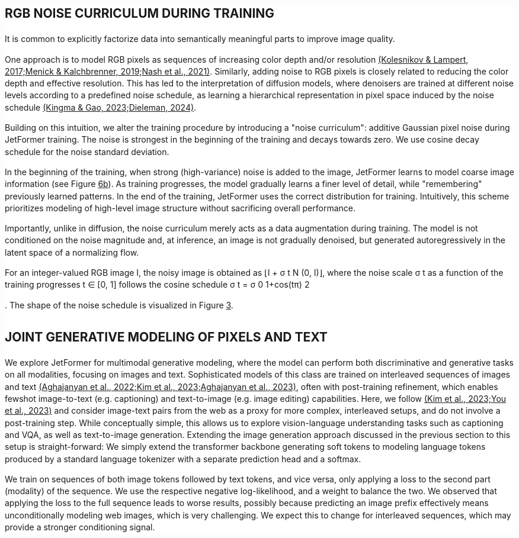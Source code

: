 ## RGB NOISE CURRICULUM DURING TRAINING

It is common to explicitly factorize data into semantically meaningful parts to improve image quality.

One approach is to model RGB pixels as sequences of increasing color depth and/or resolution [(Kolesnikov & Lampert, 2017;](#b28)[Menick & Kalchbrenner, 2019;](#b36)[Nash et al., 2021)](#b40). Similarly, adding noise to RGB pixels is closely related to reducing the color depth and effective resolution. This has led to the interpretation of diffusion models, where denoisers are trained at different noise levels according to a predefined noise schedule, as learning a hierarchical representation in pixel space induced by the noise schedule [(Kingma & Gao, 2023;](#b26)[Dieleman, 2024)](#b10).

Building on this intuition, we alter the training procedure by introducing a "noise curriculum": additive Gaussian pixel noise during JetFormer training. The noise is strongest in the beginning of the training and decays towards zero. We use cosine decay schedule for the noise standard deviation.

In the beginning of the training, when strong (high-variance) noise is added to the image, JetFormer learns to model coarse image information (see Figure [6b](#fig_5)). As training progresses, the model gradually learns a finer level of detail, while "remembering" previously learned patterns. In the end of the training, JetFormer uses the correct distribution for training. Intuitively, this scheme prioritizes modeling of high-level image structure without sacrificing overall performance.

Importantly, unlike in diffusion, the noise curriculum merely acts as a data augmentation during training. The model is not conditioned on the noise magnitude and, at inference, an image is not gradually denoised, but generated autoregressively in the latent space of a normalizing flow.

For an integer-valued RGB image I, the noisy image is obtained as ⌊I + σ t N (0, I)⌋, where the noise scale σ t as a function of the training progresses t ∈ [0, 1] follows the cosine schedule σ t = σ 0 1+cos(tπ) 2

. The shape of the noise schedule is visualized in Figure [3](#fig_2). 

## JOINT GENERATIVE MODELING OF PIXELS AND TEXT

We explore JetFormer for multimodal generative modeling, where the model can perform both discriminative and generative tasks on all modalities, focusing on images and text. Sophisticated models of this class are trained on interleaved sequences of images and text [(Aghajanyan et al., 2022;](#b0)[Kim et al., 2023;](#b25)[Aghajanyan et al., 2023)](#b1), often with post-training refinement, which enables fewshot image-to-text (e.g. captioning) and text-to-image (e.g. image editing) capabilities. Here, we follow [(Kim et al., 2023;](#b25)[You et al., 2023)](#b71) and consider image-text pairs from the web as a proxy for more complex, interleaved setups, and do not involve a post-training step. While conceptually simple, this allows us to explore vision-language understanding tasks such as captioning and VQA, as well as text-to-image generation. Extending the image generation approach discussed in the previous section to this setup is straight-forward: We simply extend the transformer backbone generating soft tokens to modeling language tokens produced by a standard language tokenizer with a separate prediction head and a softmax.

We train on sequences of both image tokens followed by text tokens, and vice versa, only applying a loss to the second part (modality) of the sequence. We use the respective negative log-likelihood, and a weight to balance the two. We observed that applying the loss to the full sequence leads to worse results, possibly because predicting an image prefix effectively means unconditionally modeling web images, which is very challenging. We expect this to change for interleaved sequences, which may provide a stronger conditioning signal.
